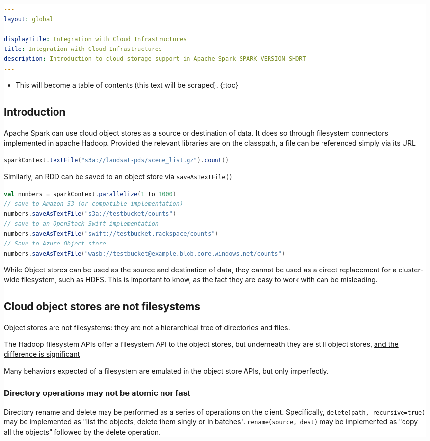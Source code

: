 ```yaml
---
layout: global

displayTitle: Integration with Cloud Infrastructures
title: Integration with Cloud Infrastructures
description: Introduction to cloud storage support in Apache Spark SPARK_VERSION_SHORT
---
```



* This will become a table of contents (this text will be scraped).
{:toc}

## Introduction

Apache Spark can use cloud object stores as a source or destination of data. It does so
through filesystem connectors implemented in apache Hadoop. Provided the relevant libraries
are on the classpath, a file can be referenced simply via its URL

```scala
sparkContext.textFile("s3a://landsat-pds/scene_list.gz").count()
```

Similarly, an RDD can be saved to an object store via `saveAsTextFile()`


```scala
val numbers = sparkContext.parallelize(1 to 1000)
// save to Amazon S3 (or compatible implementation)
numbers.saveAsTextFile("s3a://testbucket/counts")
// save to an OpenStack Swift implementation
numbers.saveAsTextFile("swift://testbucket.rackspace/counts")
// Save to Azure Object store
numbers.saveAsTextFile("wasb://testbucket@example.blob.core.windows.net/counts")
```

While Object stores can be used as the source and destination of data, they cannot be
used as a direct replacement for a cluster-wide filesystem, such as HDFS.
This is important to know, as the fact they are easy to work with can be misleading.

## Cloud object stores are not filesystems

Object stores are not filesystems: they are not a hierarchical tree of directories and files.

The Hadoop filesystem APIs offer a filesystem API to the object stores, but underneath
they are still object stores, [and the difference is significant](http://hadoop.apache.org/docs/current/hadoop-project-dist/hadoop-common/filesystem/introduction.html)

Many behaviors expected of a filesystem are emulated in the object store APIs, but only
imperfectly.

### Directory operations may not be atomic nor fast

Directory rename and delete may be performed as a series of operations on the client. Specifically,
`delete(path, recursive=true)` may be implemented as "list the objects, delete them singly or in batches".
`rename(source, dest)` may be implemented as "copy all the objects" followed by the delete operation.
